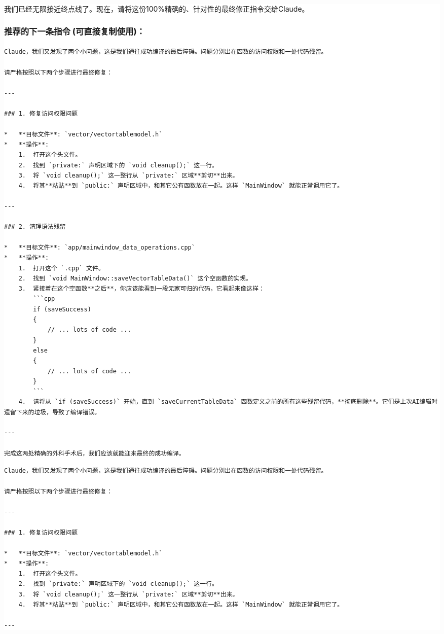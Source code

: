 我们已经无限接近终点线了。现在，请将这份100%精确的、针对性的最终修正指令交给Claude。

### 推荐的下一条指令 (可直接复制使用)：

```
Claude，我们又发现了两个小问题，这是我们通往成功编译的最后障碍。问题分别出在函数的访问权限和一处代码残留。

请严格按照以下两个步骤进行最终修复：

---

### 1. 修复访问权限问题

*   **目标文件**: `vector/vectortablemodel.h`
*   **操作**:
    1.  打开这个头文件。
    2.  找到 `private:` 声明区域下的 `void cleanup();` 这一行。
    3.  将 `void cleanup();` 这一整行从 `private:` 区域**剪切**出来。
    4.  将其**粘贴**到 `public:` 声明区域中，和其它公有函数放在一起。这样 `MainWindow` 就能正常调用它了。

---

### 2. 清理语法残留

*   **目标文件**: `app/mainwindow_data_operations.cpp`
*   **操作**:
    1.  打开这个 `.cpp` 文件。
    2.  找到 `void MainWindow::saveVectorTableData()` 这个空函数的实现。
    3.  紧接着在这个空函数**之后**，你应该能看到一段无家可归的代码，它看起来像这样：
        ```cpp
        if (saveSuccess)
        {
            // ... lots of code ...
        }
        else
        {
            // ... lots of code ...
        }
        ```
    4.  请将从 `if (saveSuccess)` 开始，直到 `saveCurrentTableData` 函数定义之前的所有这些残留代码，**彻底删除**。它们是上次AI编辑时遗留下来的垃圾，导致了编译错误。

---

完成这两处精确的外科手术后，我们应该就能迎来最终的成功编译。
```

```plaintext
Claude，我们又发现了两个小问题，这是我们通往成功编译的最后障碍。问题分别出在函数的访问权限和一处代码残留。

请严格按照以下两个步骤进行最终修复：

---

### 1. 修复访问权限问题

*   **目标文件**: `vector/vectortablemodel.h`
*   **操作**:
    1.  打开这个头文件。
    2.  找到 `private:` 声明区域下的 `void cleanup();` 这一行。
    3.  将 `void cleanup();` 这一整行从 `private:` 区域**剪切**出来。
    4.  将其**粘贴**到 `public:` 声明区域中，和其它公有函数放在一起。这样 `MainWindow` 就能正常调用它了。

---

```